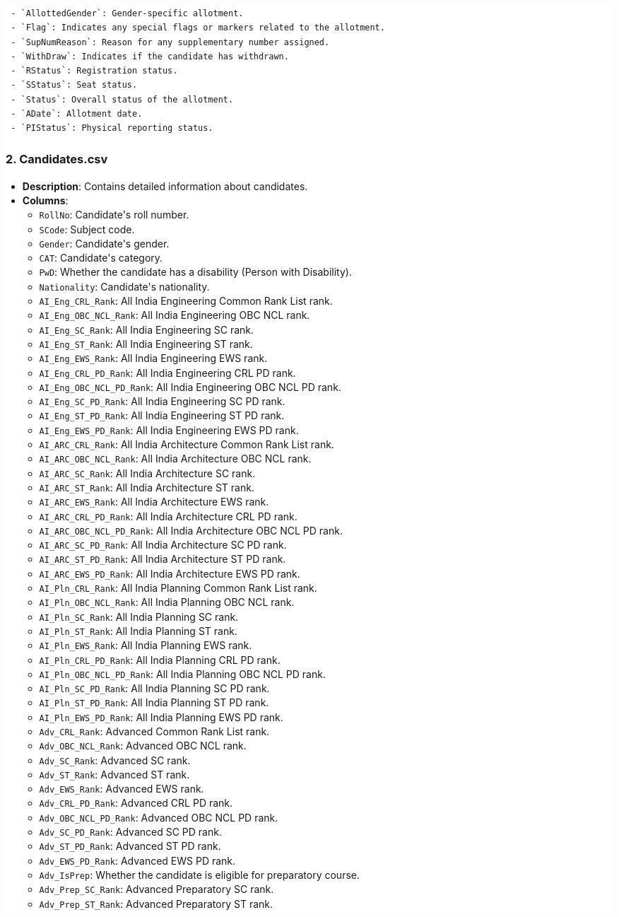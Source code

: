      - `AllottedGender`: Gender-specific allotment.
     - `Flag`: Indicates any special flags or markers related to the allotment.
     - `SupNumReason`: Reason for any supplementary number assigned.
     - `WithDraw`: Indicates if the candidate has withdrawn.
     - `RStatus`: Registration status.
     - `SStatus`: Seat status.
     - `Status`: Overall status of the allotment.
     - `ADate`: Allotment date.
     - `PIStatus`: Physical reporting status.
      


### 2. **Candidates.csv**
   - **Description**: Contains detailed information about candidates.
   - **Columns**:
     - `RollNo`: Candidate's roll number.
     - `SCode`: Subject code.
     - `Gender`: Candidate's gender.
     - `CAT`: Candidate's category.
     - `PwD`: Whether the candidate has a disability (Person with Disability).
     - `Nationality`: Candidate's nationality.
     - `AI_Eng_CRL_Rank`: All India Engineering Common Rank List rank.
     - `AI_Eng_OBC_NCL_Rank`: All India Engineering OBC NCL rank.
     - `AI_Eng_SC_Rank`: All India Engineering SC rank.
     - `AI_Eng_ST_Rank`: All India Engineering ST rank.
     - `AI_Eng_EWS_Rank`: All India Engineering EWS rank.
     - `AI_Eng_CRL_PD_Rank`: All India Engineering CRL PD rank.
     - `AI_Eng_OBC_NCL_PD_Rank`: All India Engineering OBC NCL PD rank.
     - `AI_Eng_SC_PD_Rank`: All India Engineering SC PD rank.
     - `AI_Eng_ST_PD_Rank`: All India Engineering ST PD rank.
     - `AI_Eng_EWS_PD_Rank`: All India Engineering EWS PD rank.
     - `AI_ARC_CRL_Rank`: All India Architecture Common Rank List rank.
     - `AI_ARC_OBC_NCL_Rank`: All India Architecture OBC NCL rank.
     - `AI_ARC_SC_Rank`: All India Architecture SC rank.
     - `AI_ARC_ST_Rank`: All India Architecture ST rank.
     - `AI_ARC_EWS_Rank`: All India Architecture EWS rank.
     - `AI_ARC_CRL_PD_Rank`: All India Architecture CRL PD rank.
     - `AI_ARC_OBC_NCL_PD_Rank`: All India Architecture OBC NCL PD rank.
     - `AI_ARC_SC_PD_Rank`: All India Architecture SC PD rank.
     - `AI_ARC_ST_PD_Rank`: All India Architecture ST PD rank.
     - `AI_ARC_EWS_PD_Rank`: All India Architecture EWS PD rank.
     - `AI_Pln_CRL_Rank`: All India Planning Common Rank List rank.
     - `AI_Pln_OBC_NCL_Rank`: All India Planning OBC NCL rank.
     - `AI_Pln_SC_Rank`: All India Planning SC rank.
     - `AI_Pln_ST_Rank`: All India Planning ST rank.
     - `AI_Pln_EWS_Rank`: All India Planning EWS rank.
     - `AI_Pln_CRL_PD_Rank`: All India Planning CRL PD rank.
     - `AI_Pln_OBC_NCL_PD_Rank`: All India Planning OBC NCL PD rank.
     - `AI_Pln_SC_PD_Rank`: All India Planning SC PD rank.
     - `AI_Pln_ST_PD_Rank`: All India Planning ST PD rank.
     - `AI_Pln_EWS_PD_Rank`: All India Planning EWS PD rank.
     - `Adv_CRL_Rank`: Advanced Common Rank List rank.
     - `Adv_OBC_NCL_Rank`: Advanced OBC NCL rank.
     - `Adv_SC_Rank`: Advanced SC rank.
     - `Adv_ST_Rank`: Advanced ST rank.
     - `Adv_EWS_Rank`: Advanced EWS rank.
     - `Adv_CRL_PD_Rank`: Advanced CRL PD rank.
     - `Adv_OBC_NCL_PD_Rank`: Advanced OBC NCL PD rank.
     - `Adv_SC_PD_Rank`: Advanced SC PD rank.
     - `Adv_ST_PD_Rank`: Advanced ST PD rank.
     - `Adv_EWS_PD_Rank`: Advanced EWS PD rank.
     - `Adv_IsPrep`: Whether the candidate is eligible for preparatory course.
     - `Adv_Prep_SC_Rank`: Advanced Preparatory SC rank.
     - `Adv_Prep_ST_Rank`: Advanced Preparatory ST rank.